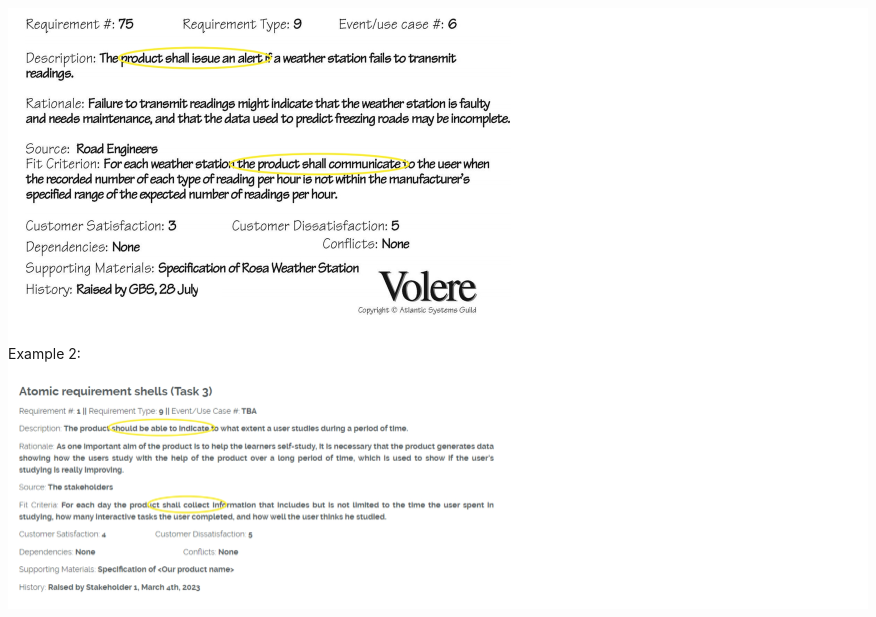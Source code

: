<img src="imgs/week2/img7.png" style="zoom:50%;" />

Example 2:

<img src="imgs/week2/img8.png" style="zoom:50%;" />
